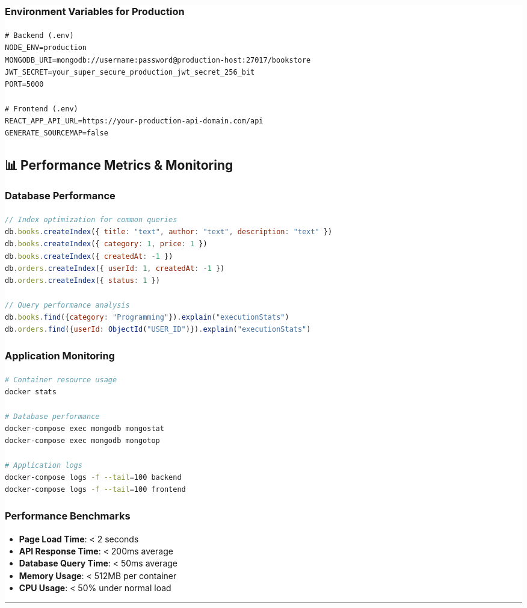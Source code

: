 
### Environment Variables for Production
```env
# Backend (.env)
NODE_ENV=production
MONGODB_URI=mongodb://username:password@production-host:27017/bookstore
JWT_SECRET=your_super_secure_production_jwt_secret_256_bit
PORT=5000

# Frontend (.env)
REACT_APP_API_URL=https://your-production-api-domain.com/api
GENERATE_SOURCEMAP=false
```

## 📊 Performance Metrics & Monitoring

### Database Performance
```javascript
// Index optimization for common queries
db.books.createIndex({ title: "text", author: "text", description: "text" })
db.books.createIndex({ category: 1, price: 1 })
db.books.createIndex({ createdAt: -1 })
db.orders.createIndex({ userId: 1, createdAt: -1 })
db.orders.createIndex({ status: 1 })

// Query performance analysis
db.books.find({category: "Programming"}).explain("executionStats")
db.orders.find({userId: ObjectId("USER_ID")}).explain("executionStats")
```

### Application Monitoring
```bash
# Container resource usage
docker stats

# Database performance
docker-compose exec mongodb mongostat
docker-compose exec mongodb mongotop

# Application logs
docker-compose logs -f --tail=100 backend
docker-compose logs -f --tail=100 frontend
```

### Performance Benchmarks
- **Page Load Time**: < 2 seconds
- **API Response Time**: < 200ms average
- **Database Query Time**: < 50ms average
- **Memory Usage**: < 512MB per container
- **CPU Usage**: < 50% under normal load

---